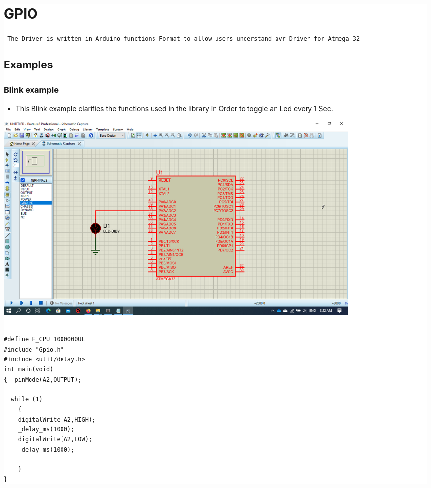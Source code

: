# GPIO

```
 The Driver is written in Arduino functions Format to allow users understand avr Driver for Atmega 32
```

## Examples

### Blink example

* This Blink example clarifies the  functions used in the library
in Order to toggle an Led every 1 Sec. 
 
<img src="./PDS_waYmaVhIFy.png" width="700" />

```

#define F_CPU 1000000UL
#include "Gpio.h"
#include <util/delay.h>
int main(void)
{  pinMode(A2,OUTPUT);
	
  while (1) 
    {
	digitalWrite(A2,HIGH);
	_delay_ms(1000);
	digitalWrite(A2,LOW);
	_delay_ms(1000);
		
    }
}

 ```
